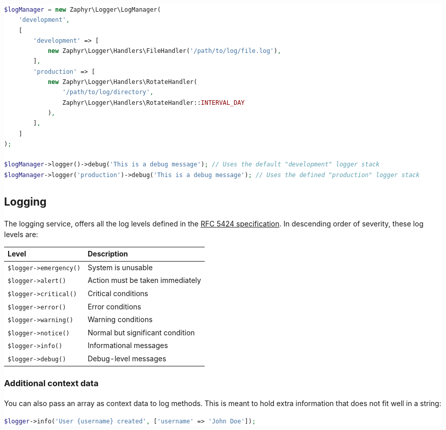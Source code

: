 ```php
$logManager = new Zaphyr\Logger\LogManager(
    'development',
    [
        'development' => [
            new Zaphyr\Logger\Handlers\FileHandler('/path/to/log/file.log'),
        ],
        'production' => [
            new Zaphyr\Logger\Handlers\RotateHandler(
                '/path/to/log/directory',
                Zaphyr\Logger\Handlers\RotateHandler::INTERVAL_DAY
            ),
        ],
    ]
);

$logManager->logger()->debug('This is a debug message'); // Uses the default "development" logger stack
$logManager->logger('production')->debug('This is a debug message'); // Uses the defined "production" logger stack
```

## Logging

The logging service, offers all the log levels defined in the
[RFC 5424 specification](https://www.rfc-editor.org/rfc/rfc5424#page-11). In descending order of severity, these log
levels are:

| Level                  | Description                      |
|:-----------------------|:---------------------------------|
| `$logger->emergency()` | System is unusable               |
| `$logger->alert()`     | Action must be taken immediately |
| `$logger->critical()`  | Critical conditions              |
| `$logger->error()`     | Error conditions                 |
| `$logger->warning()`   | Warning conditions               |
| `$logger->notice()`    | Normal but significant condition |
| `$logger->info()`      | Informational messages           |
| `$logger->debug()`     | Debug-level messages             |

### Additional context data

You can also pass an array as context data to log methods. This is meant to hold extra information that does not fit
well in a string:

```php
$logger->info('User {username} created', ['username' => 'John Doe']);
```
